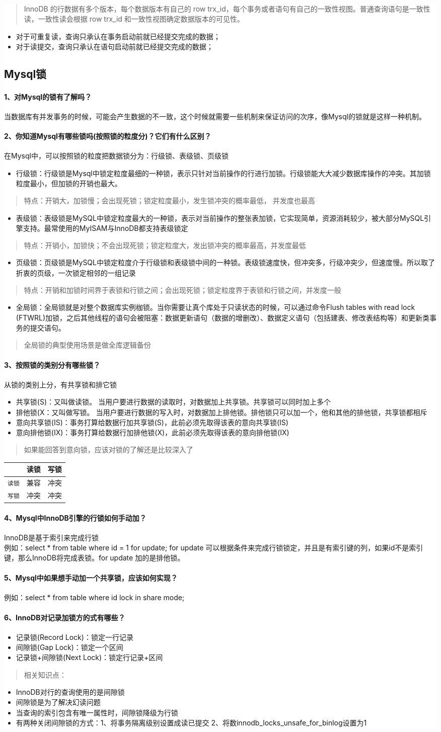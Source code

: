 > InnoDB 的行数据有多个版本，每个数据版本有自己的 row trx_id，每个事务或者语句有自己的一致性视图。普通查询语句是一致性读，一致性读会根据 row trx_id 和一致性视图确定数据版本的可见性。
- 对于可重复读，查询只承认在事务启动前就已经提交完成的数据；
- 对于读提交，查询只承认在语句启动前就已经提交完成的数据；
## Mysql锁
#### 1、对Mysql的锁有了解吗？
当数据库有并发事务的时候，可能会产生数据的不一致，这个时候就需要一些机制来保证访问的次序，像Mysql的锁就是这样一种机制。
#### 2、你知道Mysql有哪些锁吗(按照锁的粒度分)？它们有什么区别？
在Mysql中，可以按照锁的粒度把数据锁分为：行级锁、表级锁、页级锁
- 行级锁：行级锁是Mysql中锁定粒度最细的一种锁，表示只针对当前操作的行进行加锁。行级锁能大大减少数据库操作的冲突。其加锁粒度最小，但加锁的开销也最大。
> 特点：开销大，加锁慢；会出现死锁；锁定粒度最小，发生锁冲突的概率最低，
并发度也最高
- 表级锁：表级锁是MySQL中锁定粒度最大的一种锁，表示对当前操作的整张表加锁，它实现简单，资源消耗较少，被大部分MySQL引擎支持。最常使用的MyISAM与InnoDB都支持表级锁定
> 特点：开销小，加锁快；不会出现死锁；锁定粒度大，发出锁冲突的概率最高，并发度最低
- 页级锁：页级锁是MySQL中锁定粒度介于行级锁和表级锁中间的一种锁。表级锁速度快，但冲突多，行级冲突少，但速度慢。所以取了折衷的页级，一次锁定相邻的一组记录
> 特点：开销和加锁时间界于表锁和行锁之间；会出现死锁；锁定粒度界于表锁和行锁之间，并发度一般
- 全局锁：全局锁就是对整个数据库实例枷锁。当你需要让真个库处于只读状态的时候，可以通过命令Flush tables with read lock (FTWRL)加锁，之后其他线程的语句会被阻塞：数据更新语句（数据的增删改）、数据定义语句（包括建表、修改表结构等）和更新类事务的提交语句。
> 全局锁的典型使用场景是做全库逻辑备份

#### 3、按照锁的类别分有哪些锁？
从锁的类别上分，有共享锁和排它锁
- 共享锁(S)：又叫做读锁。 当用户要进行数据的读取时，对数据加上共享锁。共享锁可以同时加上多个
- 排他锁(X：又叫做写锁。 当用户要进行数据的写入时，对数据加上排他锁。排他锁只可以加一个，他和其他的排他锁，共享锁都相斥
- 意向共享锁(IS)：事务打算给数据行加共享锁(S)，此前必须先取得该表的意向共享锁(IS)
- 意向排他锁(IX)：事务打算给数据行加排他锁(X)，此前必须先取得该表的意向排他锁(IX)
> 如果能回答到意向锁，应该对锁的了解还是比较深入了

|      | 读锁 | 写锁 |
| ---- | ---- | ---- |
| `读锁` | 兼容 | 冲突 |
| `写锁` | 冲突 | 冲突     |

#### 4、Mysql中InnoDB引擎的行锁如何手动加？
InnoDB是基于索引来完成行锁<br>
例如：select * from table where id = 1 for update; for update 可以根据条件来完成行锁锁定，并且是有索引键的列，如果id不是索引键，那么InnoDB将完成表锁。for update 加的是排他锁。

#### 5、Mysql中如果想手动加一个共享锁，应该如何实现？
例如：select * from table where id lock in share mode;

#### 6、InnoDB对记录加锁方的式有哪些？
- 记录锁(Record Lock)：锁定一行记录
- 间隙锁(Gap Lock)：锁定一个区间
- 记录锁+间隙锁(Next Lock)：锁定行记录+区间
> 相关知识点：
  - InnoDB对行的查询使用的是间隙锁
  - 间隙锁是为了解决幻读问题
  - 当查询的索引包含有唯一属性时，间隙锁降级为行锁
  - 有两种关闭间隙锁的方式：1、将事务隔离级别设置成读已提交 2、将数innodb_locks_unsafe_for_binlog设置为1
